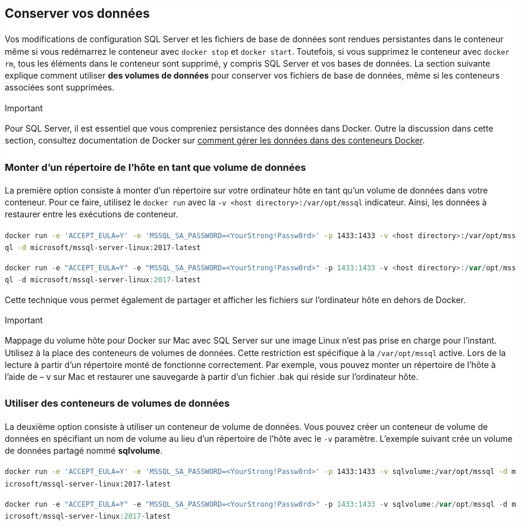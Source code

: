 ## <a id="persist"></a> Conserver vos données

Vos modifications de configuration SQL Server et les fichiers de base de données sont rendues persistantes dans le conteneur même si vous redémarrez le conteneur avec `docker stop` et `docker start`. Toutefois, si vous supprimez le conteneur avec `docker rm`, tous les éléments dans le conteneur sont supprimé, y compris SQL Server et vos bases de données. La section suivante explique comment utiliser **des volumes de données** pour conserver vos fichiers de base de données, même si les conteneurs associées sont supprimées.

> [!IMPORTANT]
> Pour SQL Server, il est essentiel que vous compreniez persistance des données dans Docker. Outre la discussion dans cette section, consultez documentation de Docker sur [comment gérer les données dans des conteneurs Docker](https://docs.docker.com/engine/tutorials/dockervolumes/).

### <a name="mount-a-host-directory-as-data-volume"></a>Monter d’un répertoire de l’hôte en tant que volume de données

La première option consiste à monter d’un répertoire sur votre ordinateur hôte en tant qu’un volume de données dans votre conteneur. Pour ce faire, utilisez le `docker run` avec la `-v <host directory>:/var/opt/mssql` indicateur. Ainsi, les données à restaurer entre les exécutions de conteneur.

```bash
docker run -e 'ACCEPT_EULA=Y' -e 'MSSQL_SA_PASSWORD=<YourStrong!Passw0rd>' -p 1433:1433 -v <host directory>:/var/opt/mssql -d microsoft/mssql-server-linux:2017-latest
```

```PowerShell
docker run -e "ACCEPT_EULA=Y" -e "MSSQL_SA_PASSWORD=<YourStrong!Passw0rd>" -p 1433:1433 -v <host directory>:/var/opt/mssql -d microsoft/mssql-server-linux:2017-latest
```

Cette technique vous permet également de partager et afficher les fichiers sur l’ordinateur hôte en dehors de Docker.

> [!IMPORTANT]
> Mappage du volume hôte pour Docker sur Mac avec SQL Server sur une image Linux n’est pas prise en charge pour l’instant. Utilisez à la place des conteneurs de volumes de données. Cette restriction est spécifique à la `/var/opt/mssql` active. Lors de la lecture à partir d’un répertoire monté de fonctionne correctement. Par exemple, vous pouvez monter un répertoire de l’hôte à l’aide de – v sur Mac et restaurer une sauvegarde à partir d’un fichier .bak qui réside sur l’ordinateur hôte.

### <a name="use-data-volume-containers"></a>Utiliser des conteneurs de volumes de données

La deuxième option consiste à utiliser un conteneur de volume de données. Vous pouvez créer un conteneur de volume de données en spécifiant un nom de volume au lieu d’un répertoire de l’hôte avec le `-v` paramètre. L’exemple suivant crée un volume de données partagé nommé **sqlvolume**.

```bash
docker run -e 'ACCEPT_EULA=Y' -e 'MSSQL_SA_PASSWORD=<YourStrong!Passw0rd>' -p 1433:1433 -v sqlvolume:/var/opt/mssql -d microsoft/mssql-server-linux:2017-latest
```

```PowerShell
docker run -e "ACCEPT_EULA=Y" -e "MSSQL_SA_PASSWORD=<YourStrong!Passw0rd>" -p 1433:1433 -v sqlvolume:/var/opt/mssql -d microsoft/mssql-server-linux:2017-latest
```
